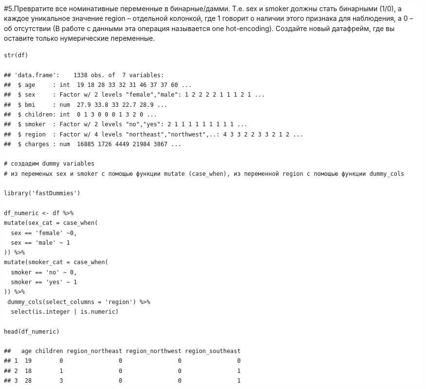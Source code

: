 \#5.Превратите все номинативные переменные в бинарные/дамми. Т.е. sex и
smoker должны стать бинарными (1/0), а каждое уникальное значение region
– отдельной колонкой, где 1 говорит о наличии этого признака для
наблюдения, а 0 – об отсутствии (В работе с данными эта операция
называется one hot-encoding). Создайте новый датафрейм, где вы оставите
только нумерические переменные.

    str(df)

    ## 'data.frame':    1338 obs. of  7 variables:
    ##  $ age     : int  19 18 28 33 32 31 46 37 37 60 ...
    ##  $ sex     : Factor w/ 2 levels "female","male": 1 2 2 2 2 1 1 1 2 1 ...
    ##  $ bmi     : num  27.9 33.8 33 22.7 28.9 ...
    ##  $ children: int  0 1 3 0 0 0 1 3 2 0 ...
    ##  $ smoker  : Factor w/ 2 levels "no","yes": 2 1 1 1 1 1 1 1 1 1 ...
    ##  $ region  : Factor w/ 4 levels "northeast","northwest",..: 4 3 3 2 2 3 3 2 1 2 ...
    ##  $ charges : num  16885 1726 4449 21984 3867 ...

    # создадим dummy variables
    # из переменых sex и smoker с помощью функции mutate (case_when), из переменной region с помощью функции dummy_cols

    library('fastDummies')

    df_numeric <- df %>%
    mutate(sex_cat = case_when(
      sex == 'female' ~0,
      sex == 'male' ~ 1
    )) %>%
    mutate(smoker_cat = case_when(
      smoker == 'no' ~ 0,
      smoker == 'yes' ~ 1
    )) %>%
     dummy_cols(select_columns = 'region') %>%
      select(is.integer | is.numeric)

    head(df_numeric)

    ##   age children region_northeast region_northwest region_southeast
    ## 1  19        0                0                0                0
    ## 2  18        1                0                0                1
    ## 3  28        3                0                0                1
